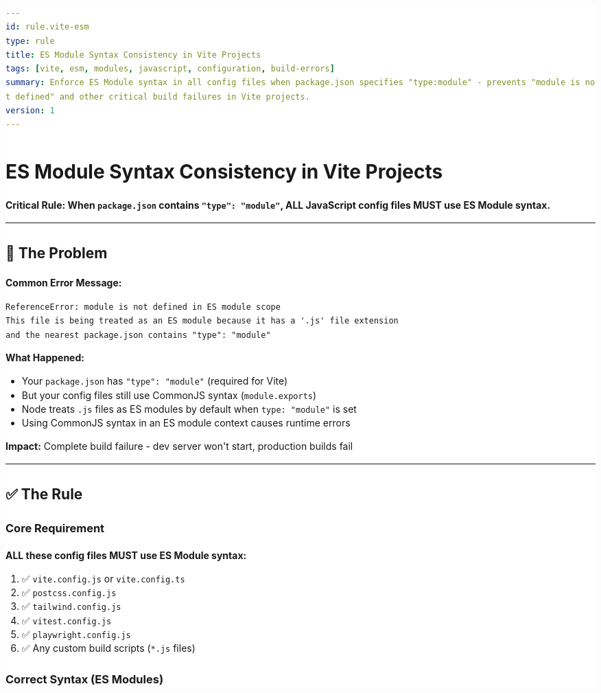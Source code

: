 ```yaml
---
id: rule.vite-esm
type: rule
title: ES Module Syntax Consistency in Vite Projects
tags: [vite, esm, modules, javascript, configuration, build-errors]
summary: Enforce ES Module syntax in all config files when package.json specifies "type:module" - prevents "module is not defined" and other critical build failures in Vite projects.
version: 1
---
```


# ES Module Syntax Consistency in Vite Projects

**Critical Rule: When `package.json` contains `"type": "module"`, ALL JavaScript config files MUST use ES Module syntax.**

---

## 🎯 The Problem

**Common Error Message:**
```
ReferenceError: module is not defined in ES module scope
This file is being treated as an ES module because it has a '.js' file extension 
and the nearest package.json contains "type": "module"
```

**What Happened:**
- Your `package.json` has `"type": "module"` (required for Vite)
- But your config files still use CommonJS syntax (`module.exports`)
- Node treats `.js` files as ES modules by default when `type: "module"` is set
- Using CommonJS syntax in an ES module context causes runtime errors

**Impact:** Complete build failure - dev server won't start, production builds fail

---

## ✅ The Rule

### Core Requirement

**ALL these config files MUST use ES Module syntax:**

1. ✅ `vite.config.js` or `vite.config.ts`
2. ✅ `postcss.config.js`
3. ✅ `tailwind.config.js`
4. ✅ `vitest.config.js`
5. ✅ `playwright.config.js`
6. ✅ Any custom build scripts (`*.js` files)

### Correct Syntax (ES Modules)
